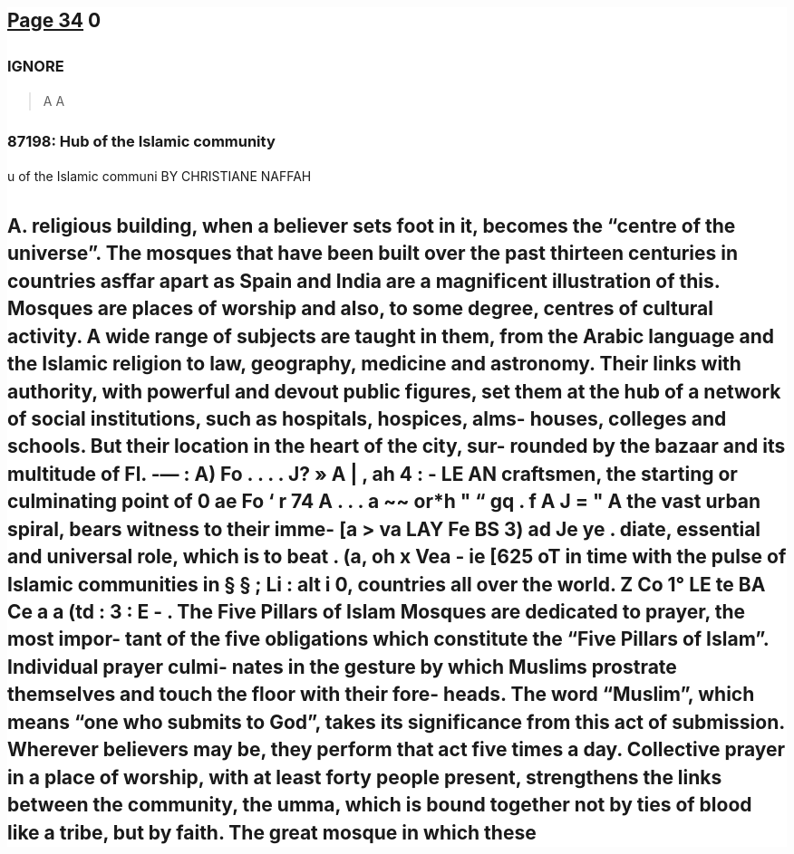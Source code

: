 ## [Page 34](https://demo.humlab.umu.se/courier/087205engo.pdf#page=34) 0

### IGNORE

> A A 


### 87198: Hub of the Islamic community

u 
of the 
Islamic 
communi 
BY CHRISTIANE NAFFAH 
  
A. religious building, when a believer sets 
foot in it, becomes the “centre of the universe”. 
The mosques that have been built over the past 
thirteen centuries in countries asffar apart as Spain 
and India are a magnificent illustration of this. 
Mosques are places of worship and also, to 
some degree, centres of cultural activity. A wide 
range of subjects are taught in them, from the 
Arabic language and the Islamic religion to law, 
geography, medicine and astronomy. Their links 
with authority, with powerful and devout public 
figures, set them at the hub of a network of social 
institutions, such as hospitals, hospices, alms- 
houses, colleges and schools. 
But their location in the heart of the city, sur- 
rounded by the bazaar and its multitude of Fl. -— : A) Fo 
. . . . J? » A | , ah 4 : - LE AN 
craftsmen, the starting or culminating point of 0 ae Fo ‘ r 74 A 
. . . a ~~ or*h " “ gq . f A J = " A 
the vast urban spiral, bears witness to their imme- [a > va LAY Fe BS 3) ad Je ye . 
diate, essential and universal role, which is to beat . (a, oh x Vea - ie [625 oT 
in time with the pulse of Islamic communities in § § ; Li : alt i 0, 
countries all over the world. Z Co 1° LE te BA Ce a a (td 
: 3 : E - . 
The Five Pillars of Islam 
Mosques are dedicated to prayer, the most impor- 
tant of the five obligations which constitute the 
“Five Pillars of Islam”. Individual prayer culmi- 
nates in the gesture by which Muslims prostrate 
themselves and touch the floor with their fore- 
heads. The word “Muslim”, which means “one 
who submits to God”, takes its significance from 
this act of submission. Wherever believers may 
be, they perform that act five times a day. 
Collective prayer in a place of worship, with 
at least forty people present, strengthens the links 
between the community, the umma, which is 
bound together not by ties of blood like a tribe, 
but by faith. The great mosque in which these 
- 
  